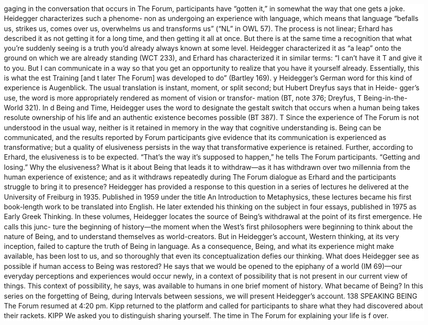 gaging in the conversation that occurs in The Forum, participants have “gotten it,” in
somewhat the way that one gets a joke. Heidegger characterizes such a phenome-
non as undergoing an experience with language, which means that language “befalls
us, strikes us, comes over us, overwhelms us and transforms us” (“NL” in OWL 57).
The process is not linear; Erhard has described it as not getting it for a long
time, and then getting it all at once. But there is at the same time a recognition that
what you’re suddenly seeing is a truth you’d already always known at some level.
Heidegger characterized it as “a leap” onto the ground on which we are already
standing (WCT 233), and Erhard has characterized it in similar terms: “I can’t have it
T
and give it to you. But I can communicate in a way so that you get an opportunity to
realize that you have it yourself already. Essentially, this is what the est Training [and
t
later The Forum] was developed to do” (Bartley 169).
y
Heidegger’s German word for this kind of experience is Augenblick. The usual
translation is instant, moment, or split second; but Hubert Dreyfus says that in Heide-
gger’s use, the word is more appropriately rendered as moment of vision or transfor-
mation (BT, note 376; Dreyfus,
T
Being-in-the-World 321). In
d
Being and Time, Heidegger
uses the word to designate the gestalt switch that occurs when a human being takes
resolute ownership of his life and an authentic existence becomes possible (BT 387).
T
Since the experience of The Forum is not understood in the usual way, neither
is it retained in memory in the way that cognitive understanding is. Being can be
communicated, and the results reported by Forum participants give evidence that
its communication is experienced as transformative; but a quality of elusiveness
persists in the way that transformative experience is retained. Further, according to
Erhard, the elusiveness is to be expected. “That’s the way it’s supposed to happen,”
he tells The Forum participants. “Getting and losing.”
Why the elusiveness? What is it about Being that leads it to withdraw—as it
has withdrawn over two millennia from the human experience of existence; and as
it withdraws repeatedly during The Forum dialogue as Erhard and the participants
struggle to bring it to presence?
Heidegger has provided a response to this question in a series of lectures he
delivered at the University of Freiburg in 1935. Published in 1959 under the title An
Introduction to Metaphysics, these lectures became his first book-length work to be
translated into English. He later extended his thinking on the subject in four essays,
published in 1975 as Early Greek Thinking. In these volumes, Heidegger locates the
source of Being’s withdrawal at the point of its first emergence. He calls this junc-
ture the beginning of history—the moment when the West’s first philosophers were
beginning to think about the nature of Being, and to understand themselves as
world-creators.
But in Heidegger’s account, Western thinking, at its very inception, failed to
capture the truth of Being in language. As a consequence, Being, and what its
experience might make available, has been lost to us, and so thoroughly that even
its conceptualization defies our thinking. What does Heidegger see as possible
if human access to Being was restored? He says that we would be opened to the
epiphany of a world (IM 69)—our everyday perceptions and experiences would occur
newly, in a context of possibility that is not present in our current view of things.
This context of possibility, he says, was available to humans in one brief
moment of history. What became of Being? In this series on the forgetting of Being,
during Intervals between sessions, we will present Heidegger’s account.
138
SPEAKING BEING
The Forum resumed at 4:20 pm. Kipp returned to the platform and called for participants to share
what they had discovered about their rackets.
KIPP
We asked you to distinguish sharing yourself. The time in The Forum for explaining your life is
f
over.